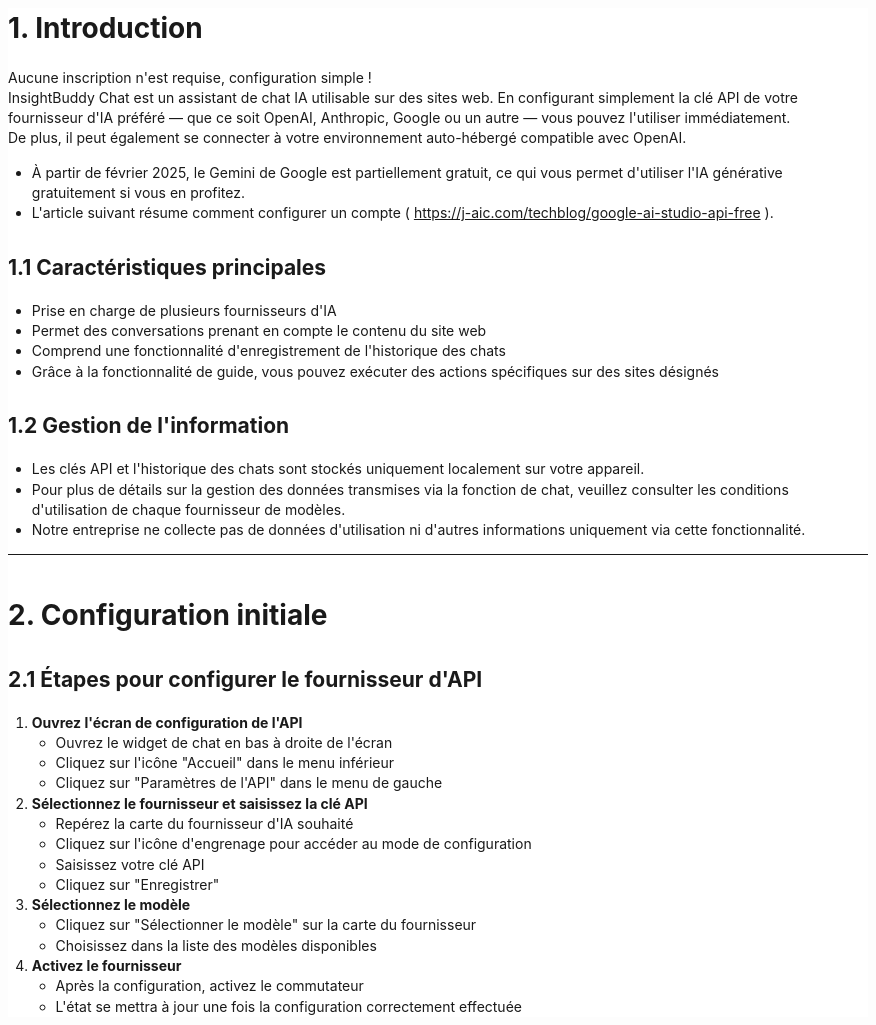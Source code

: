 # 1. Introduction

Aucune inscription n'est requise, configuration simple !  
InsightBuddy Chat est un assistant de chat IA utilisable sur des sites web. En configurant simplement la clé API de votre fournisseur d'IA préféré — que ce soit OpenAI, Anthropic, Google ou un autre — vous pouvez l'utiliser immédiatement.  
De plus, il peut également se connecter à votre environnement auto-hébergé compatible avec OpenAI.

- À partir de février 2025, le Gemini de Google est partiellement gratuit, ce qui vous permet d'utiliser l'IA générative gratuitement si vous en profitez.
- L'article suivant résume comment configurer un compte ( https://j-aic.com/techblog/google-ai-studio-api-free ).

## 1.1 Caractéristiques principales

- Prise en charge de plusieurs fournisseurs d'IA
- Permet des conversations prenant en compte le contenu du site web
- Comprend une fonctionnalité d'enregistrement de l'historique des chats
- Grâce à la fonctionnalité de guide, vous pouvez exécuter des actions spécifiques sur des sites désignés

## 1.2 Gestion de l'information

- Les clés API et l'historique des chats sont stockés uniquement localement sur votre appareil.
- Pour plus de détails sur la gestion des données transmises via la fonction de chat, veuillez consulter les conditions d'utilisation de chaque fournisseur de modèles.
- Notre entreprise ne collecte pas de données d'utilisation ni d'autres informations uniquement via cette fonctionnalité.

---

# 2. Configuration initiale

## 2.1 Étapes pour configurer le fournisseur d'API

1. **Ouvrez l'écran de configuration de l'API**  
   - Ouvrez le widget de chat en bas à droite de l'écran  
   - Cliquez sur l'icône "Accueil" dans le menu inférieur  
   - Cliquez sur "Paramètres de l'API" dans le menu de gauche
2. **Sélectionnez le fournisseur et saisissez la clé API**  
   - Repérez la carte du fournisseur d'IA souhaité  
   - Cliquez sur l'icône d'engrenage pour accéder au mode de configuration  
   - Saisissez votre clé API  
   - Cliquez sur "Enregistrer"
3. **Sélectionnez le modèle**  
   - Cliquez sur "Sélectionner le modèle" sur la carte du fournisseur  
   - Choisissez dans la liste des modèles disponibles
4. **Activez le fournisseur**  
   - Après la configuration, activez le commutateur  
   - L'état se mettra à jour une fois la configuration correctement effectuée
